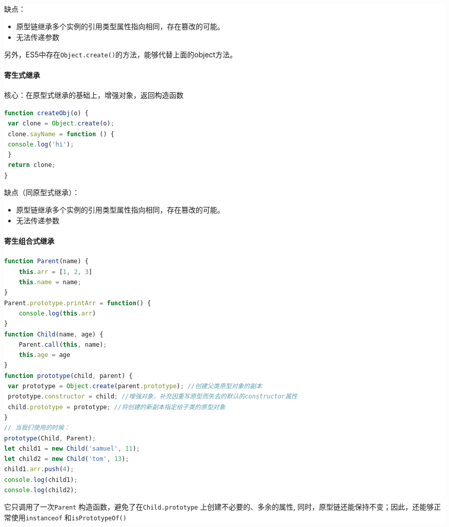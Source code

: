 缺点：

- 原型链继承多个实例的引用类型属性指向相同，存在篡改的可能。
- 无法传递参数

另外，ES5中存在`Object.create()`的方法，能够代替上面的object方法。

#### 寄⽣式继承

核心：在原型式继承的基础上，增强对象，返回构造函数

```js
function createObj(o) {
 var clone = Object.create(o);
 clone.sayName = function () {
 console.log('hi');
 }
 return clone;
}
```

缺点（同原型式继承）：

- 原型链继承多个实例的引用类型属性指向相同，存在篡改的可能。
- 无法传递参数

#### 寄⽣组合式继承

```js
function Parent(name) {
    this.arr = [1, 2, 3]
    this.name = name;
}
Parent.prototype.printArr = function() {
    console.log(this.arr)
}
function Child(name, age) {
    Parent.call(this, name);
    this.age = age
}
function prototype(child, parent) {
 var prototype = Object.create(parent.prototype); //创建⽗类原型对象的副本
 prototype.constructor = child; //增强对象，补充因重写原型⽽失去的默认的constructor属性
 child.prototype = prototype; //将创建的新副本指定给⼦类的原型对象
}
// 当我们使⽤的时候：
prototype(Child, Parent);
let child1 = new Child('samuel', 11);
let child2 = new Child('tom', 13);
child1.arr.push(4);
console.log(child1);
console.log(child2);
```

它只调用了一次`Parent` 构造函数，避免了在`Child.prototype` 上创建不必要的、多余的属性, 同时，原型链还能保持不变；因此，还能够正常使用`instanceof` 和`isPrototypeOf()`
